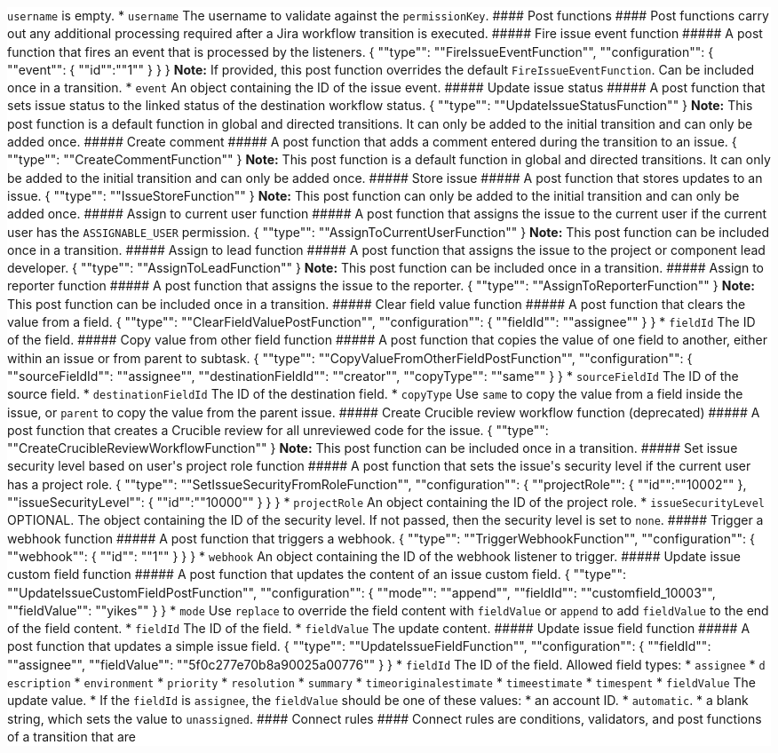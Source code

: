 `username` is empty.  *  `username` The username to validate against the `permissionKey`.  #### Post functions ####  Post functions carry out any additional processing required after a Jira workflow transition is executed.  ##### Fire issue event function #####  A post function that fires an event that is processed by the listeners.      {        ""type"": ""FireIssueEventFunction"",        ""configuration"": {          ""event"": {            ""id"":""1""          }        }      }  **Note:** If provided, this post function overrides the default `FireIssueEventFunction`. Can be included once in a transition.   *  `event` An object containing the ID of the issue event.  ##### Update issue status #####  A post function that sets issue status to the linked status of the destination workflow status.      {        ""type"": ""UpdateIssueStatusFunction""      }  **Note:** This post function is a default function in global and directed transitions. It can only be added to the initial transition and can only be added once.  ##### Create comment #####  A post function that adds a comment entered during the transition to an issue.      {        ""type"": ""CreateCommentFunction""      }  **Note:** This post function is a default function in global and directed transitions. It can only be added to the initial transition and can only be added once.  ##### Store issue #####  A post function that stores updates to an issue.      {        ""type"": ""IssueStoreFunction""      }  **Note:** This post function can only be added to the initial transition and can only be added once.  ##### Assign to current user function #####  A post function that assigns the issue to the current user if the current user has the `ASSIGNABLE_USER` permission.      {          ""type"": ""AssignToCurrentUserFunction""      }  **Note:** This post function can be included once in a transition.  ##### Assign to lead function #####  A post function that assigns the issue to the project or component lead developer.      {          ""type"": ""AssignToLeadFunction""      }  **Note:** This post function can be included once in a transition.  ##### Assign to reporter function #####  A post function that assigns the issue to the reporter.      {          ""type"": ""AssignToReporterFunction""      }  **Note:** This post function can be included once in a transition.  ##### Clear field value function #####  A post function that clears the value from a field.      {        ""type"": ""ClearFieldValuePostFunction"",        ""configuration"": {          ""fieldId"": ""assignee""        }      }   *  `fieldId` The ID of the field.  ##### Copy value from other field function #####  A post function that copies the value of one field to another, either within an issue or from parent to subtask.      {        ""type"": ""CopyValueFromOtherFieldPostFunction"",        ""configuration"": {          ""sourceFieldId"": ""assignee"",          ""destinationFieldId"": ""creator"",          ""copyType"": ""same""        }      }   *  `sourceFieldId` The ID of the source field.  *  `destinationFieldId` The ID of the destination field.  *  `copyType` Use `same` to copy the value from a field inside the issue, or `parent` to copy the value from the parent issue.  ##### Create Crucible review workflow function (deprecated) #####  A post function that creates a Crucible review for all unreviewed code for the issue.      {          ""type"": ""CreateCrucibleReviewWorkflowFunction""      }  **Note:** This post function can be included once in a transition.  ##### Set issue security level based on user's project role function #####  A post function that sets the issue's security level if the current user has a project role.      {        ""type"": ""SetIssueSecurityFromRoleFunction"",        ""configuration"": {          ""projectRole"": {              ""id"":""10002""          },          ""issueSecurityLevel"": {              ""id"":""10000""          }        }      }   *  `projectRole` An object containing the ID of the project role.  *  `issueSecurityLevel` OPTIONAL. The object containing the ID of the security level. If not passed, then the security level is set to `none`.  ##### Trigger a webhook function #####  A post function that triggers a webhook.      {        ""type"": ""TriggerWebhookFunction"",        ""configuration"": {          ""webhook"": {            ""id"": ""1""          }        }      }   *  `webhook` An object containing the ID of the webhook listener to trigger.  ##### Update issue custom field function #####  A post function that updates the content of an issue custom field.      {        ""type"": ""UpdateIssueCustomFieldPostFunction"",        ""configuration"": {          ""mode"": ""append"",          ""fieldId"": ""customfield_10003"",          ""fieldValue"": ""yikes""        }      }   *  `mode` Use `replace` to override the field content with `fieldValue` or `append` to add `fieldValue` to the end of the field content.  *  `fieldId` The ID of the field.  *  `fieldValue` The update content.  ##### Update issue field function #####  A post function that updates a simple issue field.      {        ""type"": ""UpdateIssueFieldFunction"",        ""configuration"": {          ""fieldId"": ""assignee"",          ""fieldValue"": ""5f0c277e70b8a90025a00776""        }      }   *  `fieldId` The ID of the field. Allowed field types:           *  `assignee`      *  `description`      *  `environment`      *  `priority`      *  `resolution`      *  `summary`      *  `timeoriginalestimate`      *  `timeestimate`      *  `timespent`  *  `fieldValue` The update value.  *  If the `fieldId` is `assignee`, the `fieldValue` should be one of these values:           *  an account ID.      *  `automatic`.      *  a blank string, which sets the value to `unassigned`.  #### Connect rules ####  Connect rules are conditions, validators, and post functions of a transition that are